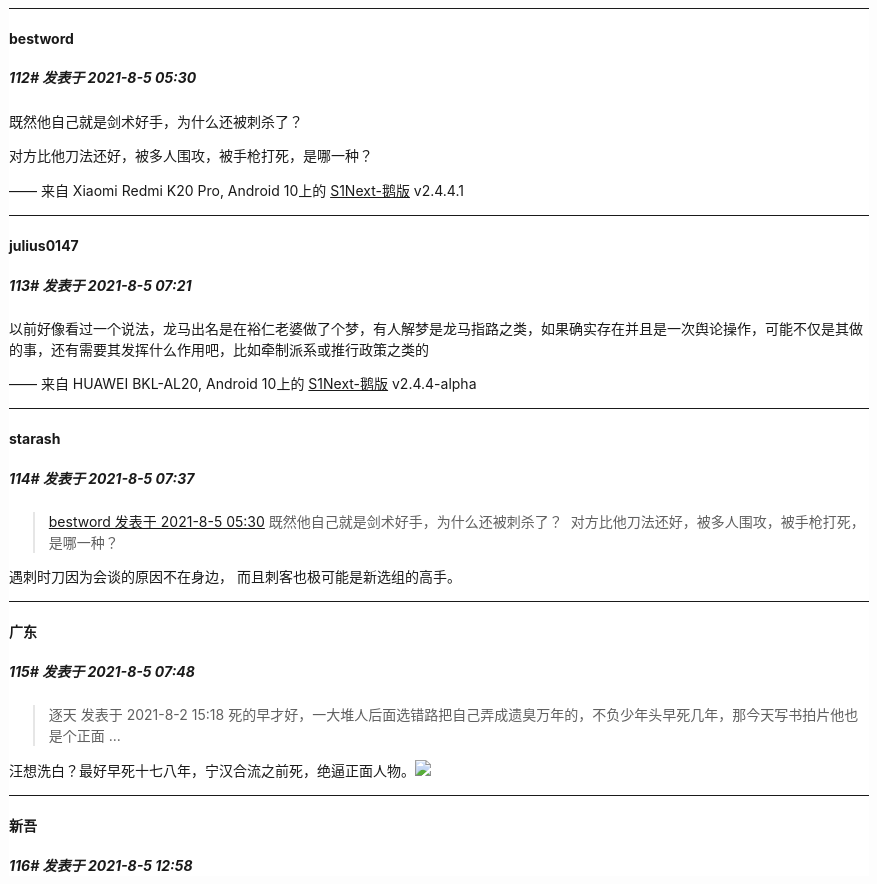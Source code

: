 
*****

####  bestword  
##### 112#       发表于 2021-8-5 05:30


既然他自己就是剑术好手，为什么还被刺杀了？

对方比他刀法还好，被多人围攻，被手枪打死，是哪一种？

—— 来自 Xiaomi Redmi K20 Pro, Android 10上的 [S1Next-鹅版](https://github.com/ykrank/S1-Next/releases) v2.4.4.1


                                                 

*****

####  julius0147  
##### 113#       发表于 2021-8-5 07:21


以前好像看过一个说法，龙马出名是在裕仁老婆做了个梦，有人解梦是龙马指路之类，如果确实存在并且是一次舆论操作，可能不仅是其做的事，还有需要其发挥什么作用吧，比如牵制派系或推行政策之类的

—— 来自 HUAWEI BKL-AL20, Android 10上的 [S1Next-鹅版](https://github.com/ykrank/S1-Next/releases) v2.4.4-alpha


*****

####  starash  
##### 114#       发表于 2021-8-5 07:37


<blockquote><a href="httphttps://bbs.saraba1st.com/2b/forum.php?mod=redirect&amp;goto=findpost&amp;pid=52243526&amp;ptid=2018711" target="_blank">bestword 发表于 2021-8-5 05:30</a>
 既然他自己就是剑术好手，为什么还被刺杀了？  对方比他刀法还好，被多人围攻，被手枪打死，是哪一种？</blockquote>
遇刺时刀因为会谈的原因不在身边， 而且刺客也极可能是新选组的高手。


*****

####  广东  
##### 115#       发表于 2021-8-5 07:48


<blockquote>逐天 发表于 2021-8-2 15:18
死的早才好，一大堆人后面选错路把自己弄成遗臭万年的，不负少年头早死几年，那今天写书拍片他也是个正面 ...</blockquote>
汪想洗白？最好早死十七八年，宁汉合流之前死，绝逼正面人物。<img src="https://static.saraba1st.com/image/smiley/face2017/067.png" referrerpolicy="no-referrer">


                                                 

*****

####  新吾  
##### 116#       发表于 2021-8-5 12:58
